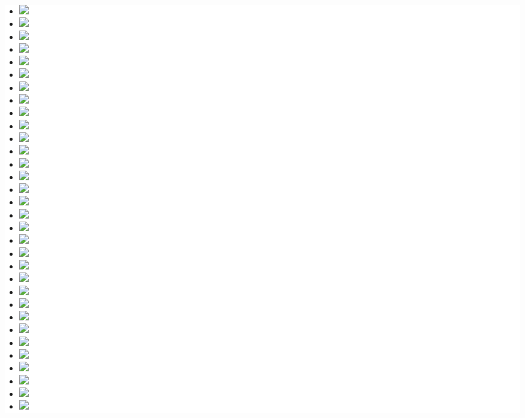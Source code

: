 - [![](https://img.shields.io/badge/Hai_Jin-2-blue)](https://github.com/KSESEU/LLMPapers/blob/main/taxonomy/author\README.md#hai-jin)
- [![](https://img.shields.io/badge/Dejing_Dou-2-blue)](https://github.com/KSESEU/LLMPapers/blob/main/taxonomy/author\README.md#dejing-dou)
- [![](https://img.shields.io/badge/Ji_Liu-2-blue)](https://github.com/KSESEU/LLMPapers/blob/main/taxonomy/author\README.md#ji-liu)
- [![](https://img.shields.io/badge/Lingjuan_Lyu-2-blue)](https://github.com/KSESEU/LLMPapers/blob/main/taxonomy/author\README.md#lingjuan-lyu)
- [![](https://img.shields.io/badge/Michael_Tschannen-2-blue)](https://github.com/KSESEU/LLMPapers/blob/main/taxonomy/author\README.md#michael-tschannen)
- [![](https://img.shields.io/badge/Chris_Brockett-2-blue)](https://github.com/KSESEU/LLMPapers/blob/main/taxonomy/author\README.md#chris-brockett)
- [![](https://img.shields.io/badge/Yizhe_Zhang-2-blue)](https://github.com/KSESEU/LLMPapers/blob/main/taxonomy/author\README.md#yizhe-zhang)
- [![](https://img.shields.io/badge/Jian_Yun_Nie-2-blue)](https://github.com/KSESEU/LLMPapers/blob/main/taxonomy/author\README.md#jian-yun-nie)
- [![](https://img.shields.io/badge/Yan_Zeng-2-blue)](https://github.com/KSESEU/LLMPapers/blob/main/taxonomy/author\README.md#yan-zeng)
- [![](https://img.shields.io/badge/Anima_Anandkumar-2-blue)](https://github.com/KSESEU/LLMPapers/blob/main/taxonomy/author\README.md#anima-anandkumar)
- [![](https://img.shields.io/badge/Eric_P._Xing-2-blue)](https://github.com/KSESEU/LLMPapers/blob/main/taxonomy/author\README.md#eric-p.-xing)
- [![](https://img.shields.io/badge/Dianhai_Yu-2-blue)](https://github.com/KSESEU/LLMPapers/blob/main/taxonomy/author\README.md#dianhai-yu)
- [![](https://img.shields.io/badge/Weibao_Gong-2-blue)](https://github.com/KSESEU/LLMPapers/blob/main/taxonomy/author\README.md#weibao-gong)
- [![](https://img.shields.io/badge/Tie_Yan_Liu-2-blue)](https://github.com/KSESEU/LLMPapers/blob/main/taxonomy/author\README.md#tie-yan-liu)
- [![](https://img.shields.io/badge/Tao_Qin-2-blue)](https://github.com/KSESEU/LLMPapers/blob/main/taxonomy/author\README.md#tao-qin)
- [![](https://img.shields.io/badge/Xu_Tan-2-blue)](https://github.com/KSESEU/LLMPapers/blob/main/taxonomy/author\README.md#xu-tan)
- [![](https://img.shields.io/badge/Kaitao_Song-2-blue)](https://github.com/KSESEU/LLMPapers/blob/main/taxonomy/author\README.md#kaitao-song)
- [![](https://img.shields.io/badge/Yejin_Choi-2-blue)](https://github.com/KSESEU/LLMPapers/blob/main/taxonomy/author\README.md#yejin-choi)
- [![](https://img.shields.io/badge/Baolin_Peng-2-blue)](https://github.com/KSESEU/LLMPapers/blob/main/taxonomy/author\README.md#baolin-peng)
- [![](https://img.shields.io/badge/Julian_J._McAuley-2-blue)](https://github.com/KSESEU/LLMPapers/blob/main/taxonomy/author\README.md#julian-j.-mcauley)
- [![](https://img.shields.io/badge/Bodhisattwa_Prasad_Majumder-2-blue)](https://github.com/KSESEU/LLMPapers/blob/main/taxonomy/author\README.md#bodhisattwa-prasad-majumder)
- [![](https://img.shields.io/badge/Tianrui_Li-2-blue)](https://github.com/KSESEU/LLMPapers/blob/main/taxonomy/author\README.md#tianrui-li)
- [![](https://img.shields.io/badge/Songfang_Huang-2-blue)](https://github.com/KSESEU/LLMPapers/blob/main/taxonomy/author\README.md#songfang-huang)
- [![](https://img.shields.io/badge/Yijia_Liu-2-blue)](https://github.com/KSESEU/LLMPapers/blob/main/taxonomy/author\README.md#yijia-liu)
- [![](https://img.shields.io/badge/Ruofei_Zhang-2-blue)](https://github.com/KSESEU/LLMPapers/blob/main/taxonomy/author\README.md#ruofei-zhang)
- [![](https://img.shields.io/badge/Jiusheng_Chen-2-blue)](https://github.com/KSESEU/LLMPapers/blob/main/taxonomy/author\README.md#jiusheng-chen)
- [![](https://img.shields.io/badge/Ming_Gong-2-blue)](https://github.com/KSESEU/LLMPapers/blob/main/taxonomy/author\README.md#ming-gong)
- [![](https://img.shields.io/badge/Linjun_Shou-2-blue)](https://github.com/KSESEU/LLMPapers/blob/main/taxonomy/author\README.md#linjun-shou)
- [![](https://img.shields.io/badge/Weizhu_Chen-2-blue)](https://github.com/KSESEU/LLMPapers/blob/main/taxonomy/author\README.md#weizhu-chen)
- [![](https://img.shields.io/badge/Yeyun_Gong-2-blue)](https://github.com/KSESEU/LLMPapers/blob/main/taxonomy/author\README.md#yeyun-gong)
- [![](https://img.shields.io/badge/Yu_Yan-2-blue)](https://github.com/KSESEU/LLMPapers/blob/main/taxonomy/author\README.md#yu-yan)
- [![](https://img.shields.io/badge/Piji_Li-2-blue)](https://github.com/KSESEU/LLMPapers/blob/main/taxonomy/author\README.md#piji-li)